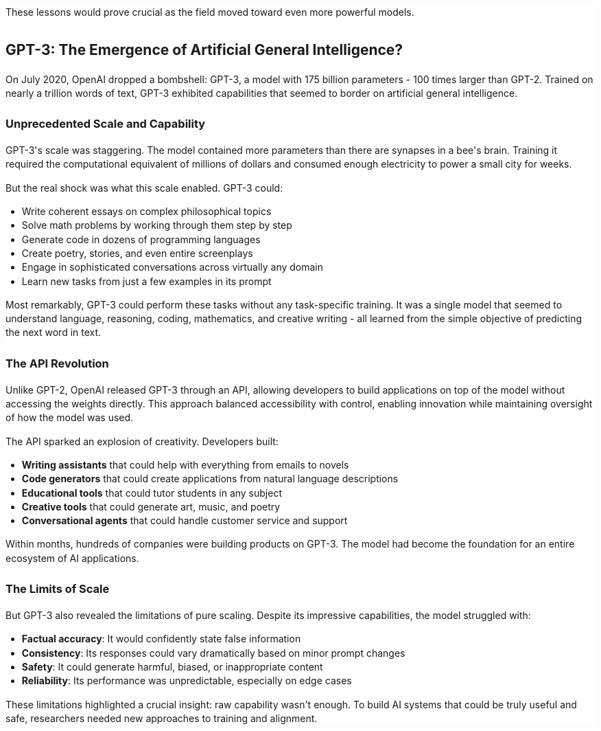 These lessons would prove crucial as the field moved toward even more powerful models.

## GPT-3: The Emergence of Artificial General Intelligence?

On July 2020, OpenAI dropped a bombshell: GPT-3, a model with 175 billion parameters - 100 times larger than GPT-2. Trained on nearly a trillion words of text, GPT-3 exhibited capabilities that seemed to border on artificial general intelligence.

### Unprecedented Scale and Capability

GPT-3's scale was staggering. The model contained more parameters than there are synapses in a bee's brain. Training it required the computational equivalent of millions of dollars and consumed enough electricity to power a small city for weeks.

But the real shock was what this scale enabled. GPT-3 could:

- Write coherent essays on complex philosophical topics
- Solve math problems by working through them step by step
- Generate code in dozens of programming languages
- Create poetry, stories, and even entire screenplays
- Engage in sophisticated conversations across virtually any domain
- Learn new tasks from just a few examples in its prompt

Most remarkably, GPT-3 could perform these tasks without any task-specific training. It was a single model that seemed to understand language, reasoning, coding, mathematics, and creative writing - all learned from the simple objective of predicting the next word in text.

### The API Revolution

Unlike GPT-2, OpenAI released GPT-3 through an API, allowing developers to build applications on top of the model without accessing the weights directly. This approach balanced accessibility with control, enabling innovation while maintaining oversight of how the model was used.

The API sparked an explosion of creativity. Developers built:

- **Writing assistants** that could help with everything from emails to novels
- **Code generators** that could create applications from natural language descriptions
- **Educational tools** that could tutor students in any subject
- **Creative tools** that could generate art, music, and poetry
- **Conversational agents** that could handle customer service and support

Within months, hundreds of companies were building products on GPT-3. The model had become the foundation for an entire ecosystem of AI applications.

### The Limits of Scale

But GPT-3 also revealed the limitations of pure scaling. Despite its impressive capabilities, the model struggled with:

- **Factual accuracy**: It would confidently state false information
- **Consistency**: Its responses could vary dramatically based on minor prompt changes
- **Safety**: It could generate harmful, biased, or inappropriate content
- **Reliability**: Its performance was unpredictable, especially on edge cases

These limitations highlighted a crucial insight: raw capability wasn't enough. To build AI systems that could be truly useful and safe, researchers needed new approaches to training and alignment.
